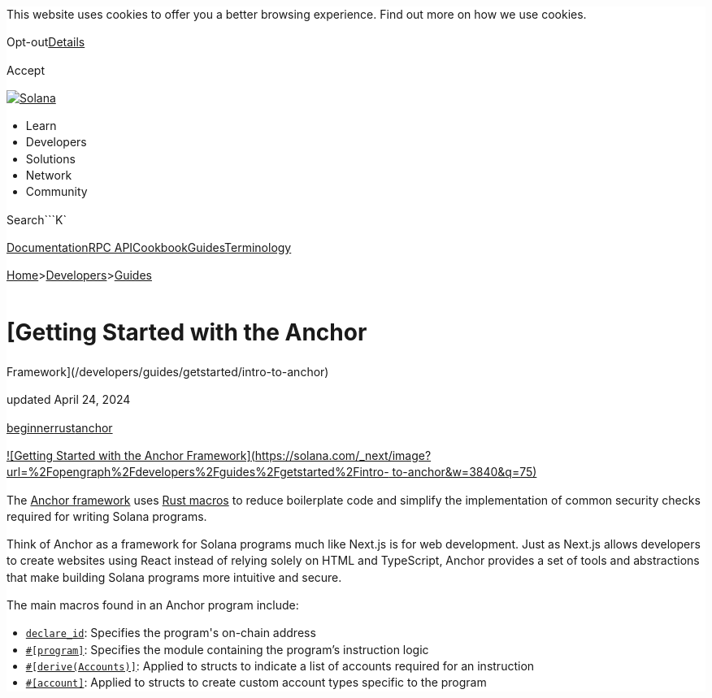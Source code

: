 This website uses cookies to offer you a better browsing experience. Find out
more on how we use cookies.

Opt-out[Details](/privacy-policy#collection-of-information)

Accept

[![Solana](/_next/static/media/logotype-dark.f79d530d.svg)](/)

  * Learn
  * Developers
  * Solutions
  * Network
  * Community

Search```K`

[Documentation](/docs)[RPC
API](/docs/rpc)[Cookbook](/developers/cookbook)[Guides](/developers/guides)[Terminology](/docs/terminology)

[Home](/)>[Developers](/developers)>[Guides](/developers/guides)

# [Getting Started with the Anchor
Framework](/developers/guides/getstarted/intro-to-anchor)

updated April 24, 2024

[beginner](/developers/guides?difficulty=beginner)[rust](/developers/guides?tags=rust)[anchor](/developers/guides?tags=anchor)

[![Getting Started with the Anchor
Framework](https://solana.com/_next/image?url=%2Fopengraph%2Fdevelopers%2Fguides%2Fgetstarted%2Fintro-
to-anchor&w=3840&q=75)](/developers/guides/getstarted/intro-to-anchor)

The [Anchor framework](https://www.anchor-lang.com/) uses [Rust
macros](https://doc.rust-lang.org/book/ch19-06-macros.html) to reduce
boilerplate code and simplify the implementation of common security checks
required for writing Solana programs.

Think of Anchor as a framework for Solana programs much like Next.js is for
web development. Just as Next.js allows developers to create websites using
React instead of relying solely on HTML and TypeScript, Anchor provides a set
of tools and abstractions that make building Solana programs more intuitive
and secure.

The main macros found in an Anchor program include:

  * [`declare_id`](/developers/guides/getstarted/intro-to-anchor#declare_id-macro): Specifies the program's on-chain address
  * [`#[program]`](/developers/guides/getstarted/intro-to-anchor#program-macro): Specifies the module containing the program’s instruction logic
  * [`#[derive(Accounts)]`](/developers/guides/getstarted/intro-to-anchor#derive-accounts-macro): Applied to structs to indicate a list of accounts required for an instruction
  * [`#[account]`](/developers/guides/getstarted/intro-to-anchor#account-macro): Applied to structs to create custom account types specific to the program
